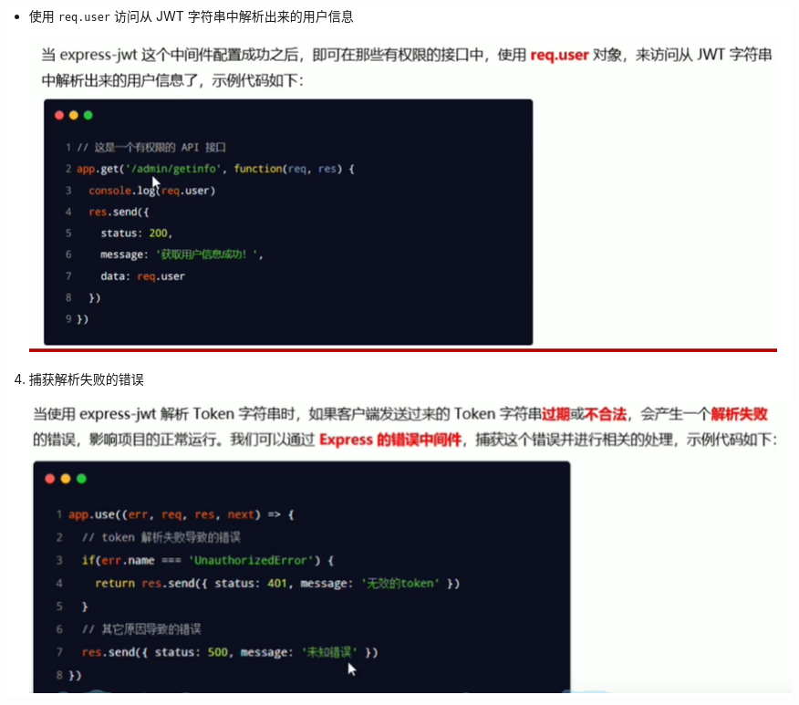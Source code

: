    - 使用 `req.user` 访问从 JWT 字符串中解析出来的用户信息

     ![image-20220407171217838](./笔记.assets/image-20220407171217838.png)

4. 捕获解析失败的错误

   ![image-20220407141200475](./笔记.assets/image-20220407141200475.png)

